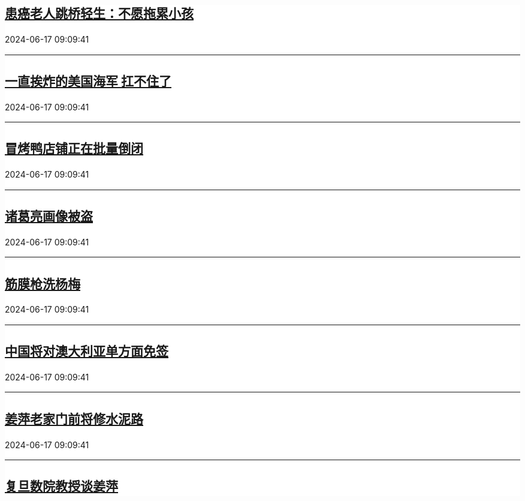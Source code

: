 ## [患癌老人跳桥轻生：不愿拖累小孩](https://www.baidu.com/s?wd=%E6%82%A3%E7%99%8C%E8%80%81%E4%BA%BA%E8%B7%B3%E6%A1%A5%E8%BD%BB%E7%94%9F%EF%BC%9A%E4%B8%8D%E6%84%BF%E6%8B%96%E7%B4%AF%E5%B0%8F%E5%AD%A9)

2024-06-17 09:09:41

---
## [一直挨炸的美国海军 扛不住了](https://www.baidu.com/s?wd=%E4%B8%80%E7%9B%B4%E6%8C%A8%E7%82%B8%E7%9A%84%E7%BE%8E%E5%9B%BD%E6%B5%B7%E5%86%9B+%E6%89%9B%E4%B8%8D%E4%BD%8F%E4%BA%86)

2024-06-17 09:09:41

---
## [冒烤鸭店铺正在批量倒闭](https://www.baidu.com/s?wd=%E5%86%92%E7%83%A4%E9%B8%AD%E5%BA%97%E9%93%BA%E6%AD%A3%E5%9C%A8%E6%89%B9%E9%87%8F%E5%80%92%E9%97%AD)

2024-06-17 09:09:41

---
## [诸葛亮画像被盗](https://www.baidu.com/s?wd=%E8%AF%B8%E8%91%9B%E4%BA%AE%E7%94%BB%E5%83%8F%E8%A2%AB%E7%9B%97)

2024-06-17 09:09:41

---
## [筋膜枪洗杨梅](https://www.baidu.com/s?wd=%E7%AD%8B%E8%86%9C%E6%9E%AA%E6%B4%97%E6%9D%A8%E6%A2%85)

2024-06-17 09:09:41

---
## [中国将对澳大利亚单方面免签](https://www.baidu.com/s?wd=%E4%B8%AD%E5%9B%BD%E5%B0%86%E5%AF%B9%E6%BE%B3%E5%A4%A7%E5%88%A9%E4%BA%9A%E5%8D%95%E6%96%B9%E9%9D%A2%E5%85%8D%E7%AD%BE)

2024-06-17 09:09:41

---
## [姜萍老家门前将修水泥路](https://www.baidu.com/s?wd=%E5%A7%9C%E8%90%8D%E8%80%81%E5%AE%B6%E9%97%A8%E5%89%8D%E5%B0%86%E4%BF%AE%E6%B0%B4%E6%B3%A5%E8%B7%AF)

2024-06-17 09:09:41

---
## [复旦数院教授谈姜萍](https://www.baidu.com/s?wd=%E5%A4%8D%E6%97%A6%E6%95%B0%E9%99%A2%E6%95%99%E6%8E%88%E8%B0%88%E5%A7%9C%E8%90%8D)
